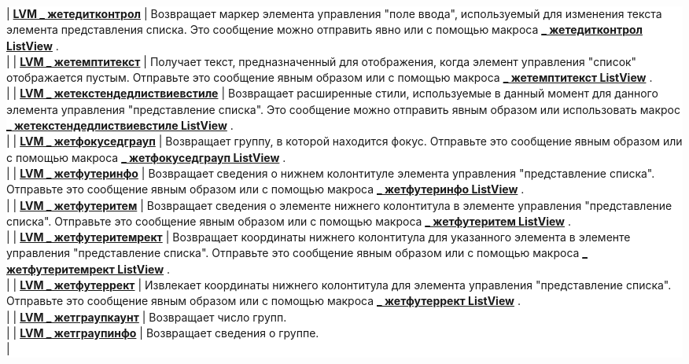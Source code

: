 | [**LVM \_ жетедитконтрол**](lvm-geteditcontrol.md)                     | Возвращает маркер элемента управления "поле ввода", используемый для изменения текста элемента представления списка. Это сообщение можно отправить явно или с помощью макроса [**\_ жетедитконтрол ListView**](/windows/desktop/api/Commctrl/nf-commctrl-listview_geteditcontrol) . <br/>                                                                                                                                                                                                                                                |
| [**LVM \_ жетемптитекст**](lvm-getemptytext.md)                         | Получает текст, предназначенный для отображения, когда элемент управления "список" отображается пустым. Отправьте это сообщение явным образом или с помощью макроса [**\_ жетемптитекст ListView**](/windows/desktop/api/Commctrl/nf-commctrl-listview_getemptytext) .<br/>                                                                                                                                                                                                                                                                   |
| [**LVM \_ жетекстендедлиствиевстиле**](lvm-getextendedlistviewstyle.md) | Возвращает расширенные стили, используемые в данный момент для данного элемента управления "представление списка". Это сообщение можно отправить явным образом или использовать макрос [**\_ жетекстендедлиствиевстиле ListView**](/windows/desktop/api/Commctrl/nf-commctrl-listview_getextendedlistviewstyle) . <br/>                                                                                                                                                                                                                               |
| [**LVM \_ жетфокуседграуп**](lvm-getfocusedgroup.md)                   | Возвращает группу, в которой находится фокус. Отправьте это сообщение явным образом или с помощью макроса [**\_ жетфокуседграуп ListView**](/windows/desktop/api/Commctrl/nf-commctrl-listview_getfocusedgroup) . <br/>                                                                                                                                                                                                                                                                                                   |
| [**LVM \_ жетфутеринфо**](lvm-getfooterinfo.md)                       | Возвращает сведения о нижнем колонтитуле элемента управления "представление списка". Отправьте это сообщение явным образом или с помощью макроса [**\_ жетфутеринфо ListView**](/windows/desktop/api/Commctrl/nf-commctrl-listview_getfooterinfo) .<br/>                                                                                                                                                                                                                                                                                 |
| [**LVM \_ жетфутеритем**](lvm-getfooteritem.md)                       | Возвращает сведения о элементе нижнего колонтитула в элементе управления "представление списка". Отправьте это сообщение явным образом или с помощью макроса [**\_ жетфутеритем ListView**](/windows/desktop/api/Commctrl/nf-commctrl-listview_getfooteritem) .<br/>                                                                                                                                                                                                                                                                                 |
| [**LVM \_ жетфутеритемрект**](lvm-getfooteritemrect.md)               | Возвращает координаты нижнего колонтитула для указанного элемента в элементе управления "представление списка". Отправьте это сообщение явным образом или с помощью макроса [**\_ жетфутеритемрект ListView**](/windows/desktop/api/Commctrl/nf-commctrl-listview_getfooteritemrect) .<br/>                                                                                                                                                                                                                                                     |
| [**LVM \_ жетфутеррект**](lvm-getfooterrect.md)                       | Извлекает координаты нижнего колонтитула для элемента управления "представление списка". Отправьте это сообщение явным образом или с помощью макроса [**\_ жетфутеррект ListView**](/windows/desktop/api/Commctrl/nf-commctrl-listview_getfooterrect) .<br/>                                                                                                                                                                                                                                                                          |
| [**LVM \_ жетграупкаунт**](lvm-getgroupcount.md)                       | Возвращает число групп.<br/>                                                                                                                                                                                                                                                                                                                                                                                                                              |
| [**LVM \_ жетграупинфо**](lvm-getgroupinfo.md)                         | Возвращает сведения о группе.<br/>                                                                                                                                                                                                                                                                                                                                                                                                                                 |